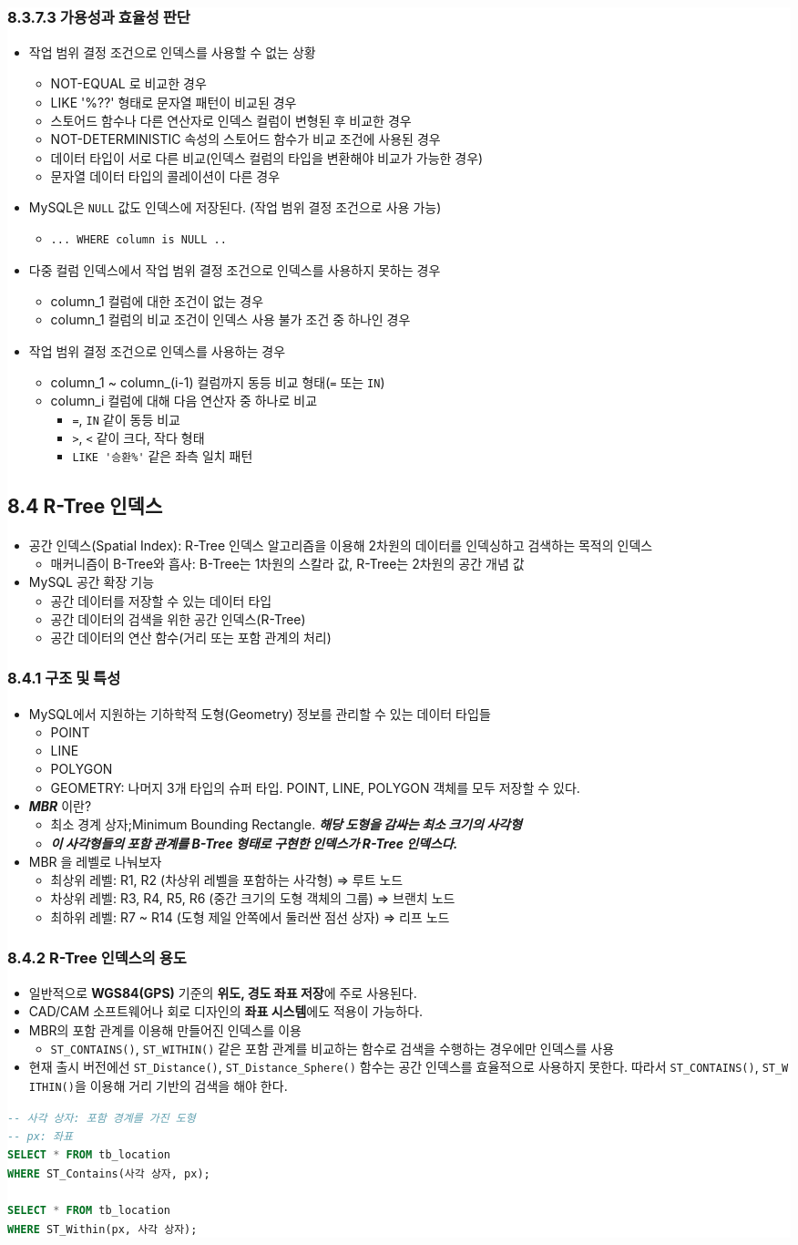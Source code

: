 ### 8.3.7.3 가용성과 효율성 판단
- 작업 범위 결정 조건으로 인덱스를 사용할 수 없는 상황
    - NOT-EQUAL 로 비교한 경우
    - LIKE '%??' 형태로 문자열 패턴이 비교된 경우
    - 스토어드 함수나 다른 연산자로 인덱스 컬럼이 변형된 후 비교한 경우
    - NOT-DETERMINISTIC 속성의 스토어드 함수가 비교 조건에 사용된 경우
    - 데이터 타입이 서로 다른 비교(인덱스 컬럼의 타입을 변환해야 비교가 가능한 경우)
    - 문자열 데이터 타입의 콜레이션이 다른 경우

- MySQL은 `NULL` 값도 인덱스에 저장된다. (작업 범위 결정 조건으로 사용 가능)
    - `... WHERE column is NULL ..`

- 다중 컬럼 인덱스에서 작업 범위 결정 조건으로 인덱스를 사용하지 못하는 경우
    - column_1 컬럼에 대한 조건이 없는 경우
    - column_1 컬럼의 비교 조건이 인덱스 사용 불가 조건 중 하나인 경우
- 작업 범위 결정 조건으로 인덱스를 사용하는 경우
    - column_1 ~ column_(i-1) 컬럼까지 동등 비교 형태(`=` 또는 `IN`)
    - column_i 컬럼에 대해 다음 연산자 중 하나로 비교
        - `=`, `IN` 같이 동등 비교
        - `>`, `<` 같이 크다, 작다 형태
        - `LIKE '승환%'` 같은 좌측 일치 패턴

## 8.4 R-Tree 인덱스
- 공간 인덱스(Spatial Index): R-Tree 인덱스 알고리즘을 이용해 2차원의 데이터를 인덱싱하고 검색하는 목적의 인덱스
    - 매커니즘이 B-Tree와 흡사: B-Tree는 1차원의 스칼라 값, R-Tree는 2차원의 공간 개념 값
- MySQL 공간 확장 기능
    - 공간 데이터를 저장할 수 있는 데이터 타입
    - 공간 데이터의 검색을 위한 공간 인덱스(R-Tree)
    - 공간 데이터의 연산 함수(거리 또는 포함 관계의 처리)

### 8.4.1 구조 및 특성
- MySQL에서 지원하는 기하학적 도형(Geometry) 정보를 관리할 수 있는 데이터 타입들
    - POINT
    - LINE
    - POLYGON
    - GEOMETRY: 나머지 3개 타입의 슈퍼 타입. POINT, LINE, POLYGON 객체를 모두 저장할 수 있다.
- ***MBR*** 이란?
    - 최소 경계 상자;Minimum Bounding Rectangle. ***해당 도형을 감싸는 최소 크기의 사각형***
    - ***이 사각형들의 포함 관계를 B-Tree 형태로 구현한 인덱스가 R-Tree 인덱스다.***
- MBR 을 레벨로 나눠보자
    - 최상위 레벨: R1, R2 (차상위 레벨을 포함하는 사각형) => 루트 노드
    - 차상위 레벨: R3, R4, R5, R6 (중간 크기의 도형 객체의 그룹) => 브랜치 노드
    - 최하위 레벨: R7 ~ R14 (도형 제일 안쪽에서 둘러싼 점선 상자) => 리프 노드

### 8.4.2 R-Tree 인덱스의 용도
- 일반적으로 **WGS84(GPS)** 기준의 **위도, 경도 좌표 저장**에 주로 사용된다.
- CAD/CAM 소프트웨어나 회로 디자인의 **좌표 시스템**에도 적용이 가능하다.
- MBR의 포함 관계를 이용해 만들어진 인덱스를 이용
    - `ST_CONTAINS()`, `ST_WITHIN()` 같은 포함 관계를 비교하는 함수로 검색을 수행하는 경우에만 인덱스를 사용
- 현재 출시 버전에선 `ST_Distance()`, `ST_Distance_Sphere()` 함수는 공간 인덱스를 효율적으로 사용하지 못한다.
  따라서 `ST_CONTAINS()`, `ST_WITHIN()`을 이용해 거리 기반의 검색을 해야 한다.

```sql
-- 사각 상자: 포함 경계를 가진 도형
-- px: 좌표
SELECT * FROM tb_location
WHERE ST_Contains(사각 상자, px);

SELECT * FROM tb_location
WHERE ST_Within(px, 사각 상자);
```